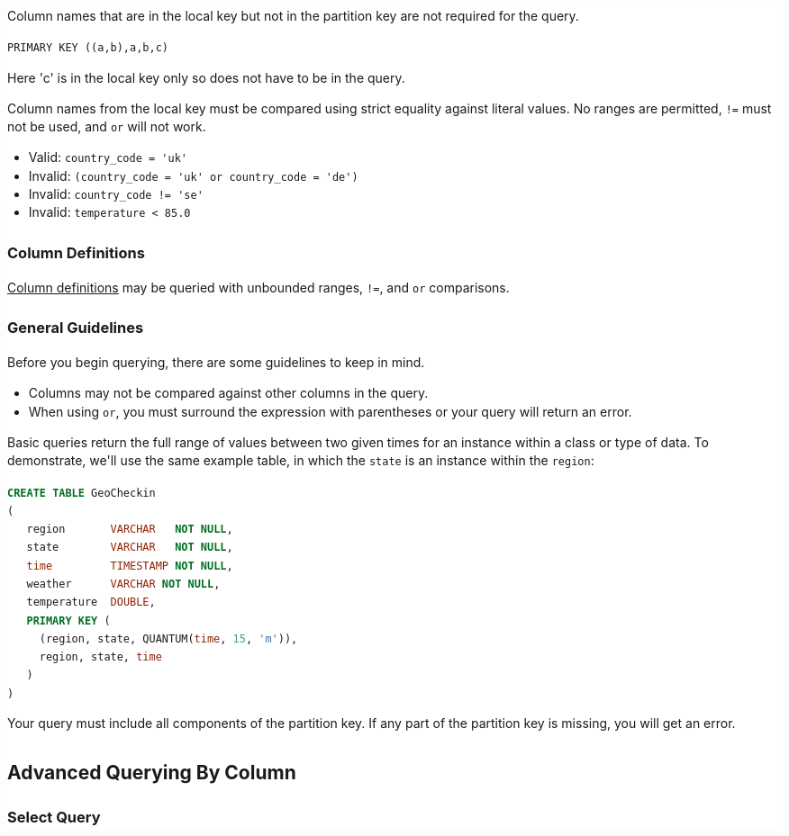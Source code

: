 Column names that are in the local key but not in the partition key are not required for the query.

```
PRIMARY KEY ((a,b),a,b,c)
```

Here 'c' is in the local key only so does not have to be in the query.

Column names from the local key must be compared using strict equality against literal values. No ranges are permitted, `!=` must not be used, and `or` will not work.

* Valid: `country_code = 'uk'`
* Invalid: `(country_code = 'uk' or country_code = 'de')`
* Invalid: `country_code != 'se'`
* Invalid: `temperature < 85.0`


### Column Definitions

[Column definitions][planning] may be queried with unbounded ranges, `!=`, and `or` comparisons.


### General Guidelines

Before you begin querying, there are some guidelines to keep in mind.

* Columns may not be compared against other columns in the query.
* When using `or`, you must surround the expression with parentheses or your query will return an error.

Basic queries return the full range of values between two given times for an instance within a class or type of data. To demonstrate, we'll use the same example table, in which the `state` is an instance within the `region`:

```sql
CREATE TABLE GeoCheckin
(
   region       VARCHAR   NOT NULL,
   state        VARCHAR   NOT NULL,
   time         TIMESTAMP NOT NULL,
   weather      VARCHAR NOT NULL,
   temperature  DOUBLE,
   PRIMARY KEY (
     (region, state, QUANTUM(time, 15, 'm')),
     region, state, time
   )
)
```

Your query must include all components of the partition key. If any part of the partition key is missing, you will get an error.


## Advanced Querying By Column

### Select Query


[table arch]: ../../learn-about/tablearchitecture
[activating]: ../creating-activating/
[writing]: ../writingdata/
[planning]: ../planning#column-definitions